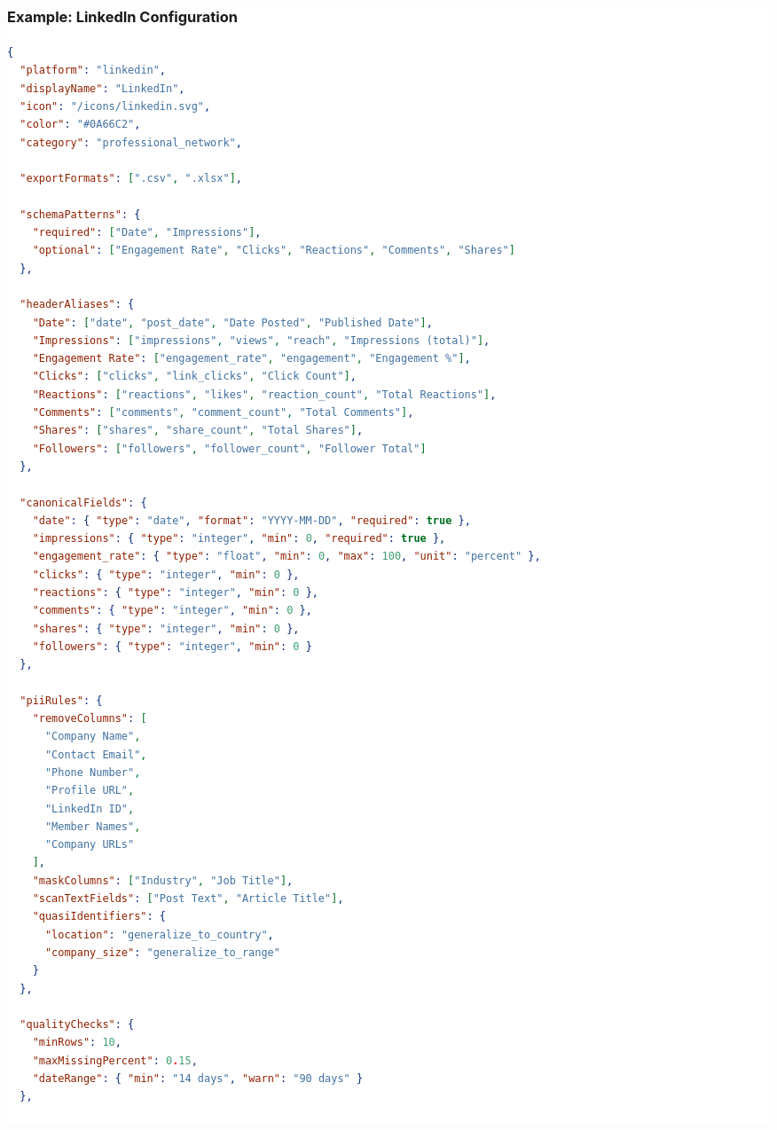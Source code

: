 ### **Example: LinkedIn Configuration**

```json
{
  "platform": "linkedin",
  "displayName": "LinkedIn",
  "icon": "/icons/linkedin.svg",
  "color": "#0A66C2",
  "category": "professional_network",
  
  "exportFormats": [".csv", ".xlsx"],
  
  "schemaPatterns": {
    "required": ["Date", "Impressions"],
    "optional": ["Engagement Rate", "Clicks", "Reactions", "Comments", "Shares"]
  },
  
  "headerAliases": {
    "Date": ["date", "post_date", "Date Posted", "Published Date"],
    "Impressions": ["impressions", "views", "reach", "Impressions (total)"],
    "Engagement Rate": ["engagement_rate", "engagement", "Engagement %"],
    "Clicks": ["clicks", "link_clicks", "Click Count"],
    "Reactions": ["reactions", "likes", "reaction_count", "Total Reactions"],
    "Comments": ["comments", "comment_count", "Total Comments"],
    "Shares": ["shares", "share_count", "Total Shares"],
    "Followers": ["followers", "follower_count", "Follower Total"]
  },
  
  "canonicalFields": {
    "date": { "type": "date", "format": "YYYY-MM-DD", "required": true },
    "impressions": { "type": "integer", "min": 0, "required": true },
    "engagement_rate": { "type": "float", "min": 0, "max": 100, "unit": "percent" },
    "clicks": { "type": "integer", "min": 0 },
    "reactions": { "type": "integer", "min": 0 },
    "comments": { "type": "integer", "min": 0 },
    "shares": { "type": "integer", "min": 0 },
    "followers": { "type": "integer", "min": 0 }
  },
  
  "piiRules": {
    "removeColumns": [
      "Company Name", 
      "Contact Email", 
      "Phone Number", 
      "Profile URL",
      "LinkedIn ID",
      "Member Names",
      "Company URLs"
    ],
    "maskColumns": ["Industry", "Job Title"],
    "scanTextFields": ["Post Text", "Article Title"],
    "quasiIdentifiers": {
      "location": "generalize_to_country",
      "company_size": "generalize_to_range"
    }
  },
  
  "qualityChecks": {
    "minRows": 10,
    "maxMissingPercent": 0.15,
    "dateRange": { "min": "14 days", "warn": "90 days" }
  },
  
```